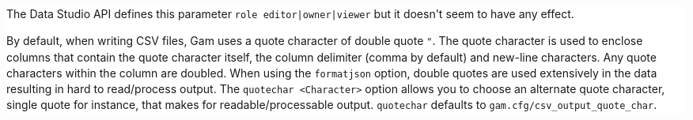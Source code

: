 The Data Studio API defines this parameter `role editor|owner|viewer` but it doesn't seem to have any effect.

By default, when writing CSV files, Gam uses a quote character of double quote `"`. The quote character is used to enclose columns that contain
the quote character itself, the column delimiter (comma by default) and new-line characters. Any quote characters within the column are doubled.
When using the `formatjson` option, double quotes are used extensively in the data resulting in hard to read/process output.
The `quotechar <Character>` option allows you to choose an alternate quote character, single quote for instance, that makes for readable/processable output.
`quotechar` defaults to `gam.cfg/csv_output_quote_char`.
